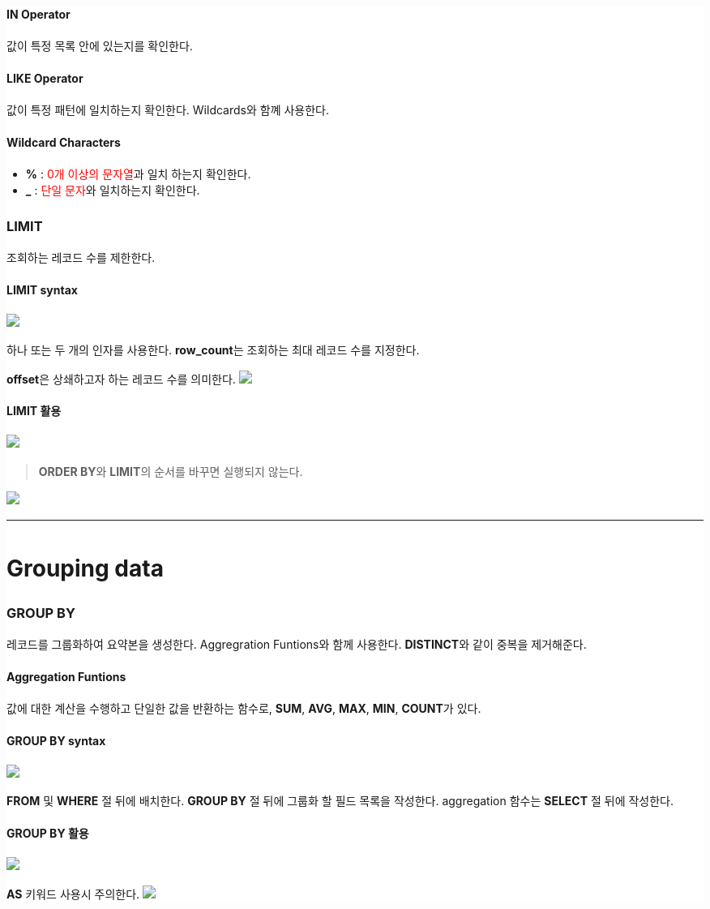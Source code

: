 #### IN Operator
값이 특정 목록 안에 있는지를 확인한다.

#### LIKE Operator
값이 특정 패턴에 일치하는지 확인한다. Wildcards와 함꼐 사용한다.

#### Wildcard Characters
- **%** : <span style="color: red;">0개 이상의 문자열</span>과 일치 하는지 확인한다.
- **_** : <span style="color: red;">단일 문자</span>와 일치하는지 확인한다.

### LIMIT
조회하는 레코드 수를 제한한다.

#### LIMIT syntax
![](https://velog.velcdn.com/images/pyoung/post/e495d5b5-3869-4c83-8ab1-f163f9d8a527/image.png)

하나 또는 두 개의 인자를 사용한다. **row_count**는 조회하는 최대 레코드 수를 지정한다.

**offset**은 상쇄하고자 하는 레코드 수를 의미한다.
![](https://velog.velcdn.com/images/pyoung/post/0ee4028d-fc07-463b-a9a8-d19645418b97/image.png)

#### LIMIT 활용
![](https://velog.velcdn.com/images/pyoung/post/3459103d-c47e-4563-98f5-f4a3da490962/image.png)

> **ORDER BY**와 **LIMIT**의 순서를 바꾸면 실행되지 않는다.

![](https://velog.velcdn.com/images/pyoung/post/6da8149d-7030-4627-a2f7-3a52f3690606/image.png)
***

# Grouping data
### GROUP BY
레코드를 그룹화하여 요약본을 생성한다. Aggregration Funtions와 함께 사용한다. **DISTINCT**와 같이 중복을 제거해준다.

#### Aggregation Funtions
값에 대한 계산을 수행하고 단일한 값을 반환하는 함수로, **SUM**, **AVG**, **MAX**, **MIN**, **COUNT**가 있다.

#### GROUP BY syntax
![](https://velog.velcdn.com/images/pyoung/post/15c9965f-2b49-442b-a4a2-8db00f3115e7/image.png)

**FROM** 및 **WHERE** 절 뒤에 배치한다. **GROUP BY** 절 뒤에 그룹화  할 필드 목록을 작성한다. aggregation 함수는 **SELECT** 절 뒤에 작성한다.

#### GROUP BY 활용
![](https://velog.velcdn.com/images/pyoung/post/63ab027e-b7bd-440e-86d8-2a684ac53abf/image.png)

**AS** 키워드 사용시 주의한다.
![](https://velog.velcdn.com/images/pyoung/post/f9bbba98-171b-4229-acc3-e7a244fbbf2d/image.png)
